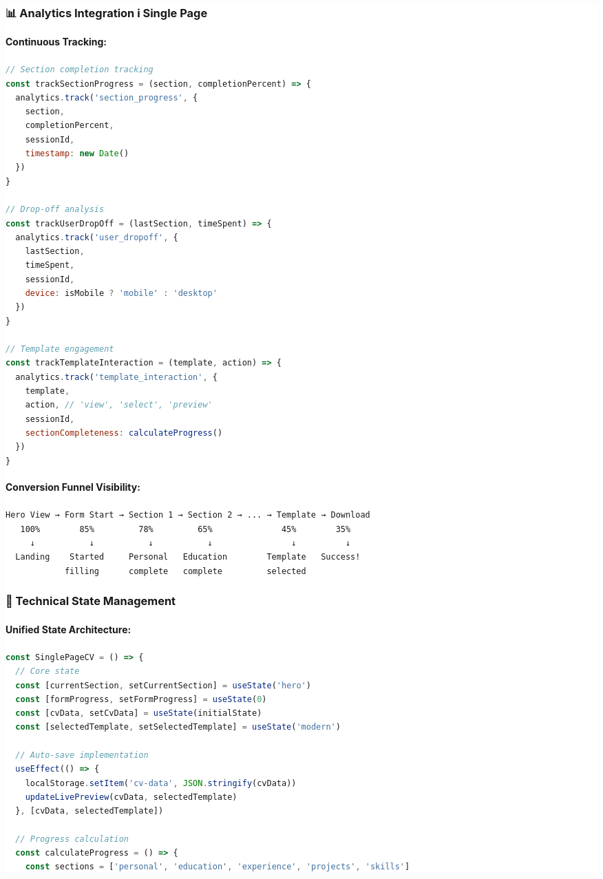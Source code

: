 ### **📊 Analytics Integration i Single Page**

#### **Continuous Tracking:**
```javascript
// Section completion tracking
const trackSectionProgress = (section, completionPercent) => {
  analytics.track('section_progress', {
    section,
    completionPercent,
    sessionId,
    timestamp: new Date()
  })
}

// Drop-off analysis
const trackUserDropOff = (lastSection, timeSpent) => {
  analytics.track('user_dropoff', {
    lastSection,
    timeSpent,
    sessionId,
    device: isMobile ? 'mobile' : 'desktop'
  })
}

// Template engagement
const trackTemplateInteraction = (template, action) => {
  analytics.track('template_interaction', {
    template,
    action, // 'view', 'select', 'preview'
    sessionId,
    sectionCompleteness: calculateProgress()
  })
}
```

#### **Conversion Funnel Visibility:**
```
Hero View → Form Start → Section 1 → Section 2 → ... → Template → Download
   100%        85%         78%         65%              45%        35%
     ↓           ↓           ↓           ↓                ↓          ↓
  Landing    Started     Personal   Education        Template   Success!
            filling      complete   complete         selected
```

### **🎯 Technical State Management**

#### **Unified State Architecture:**
```javascript
const SinglePageCV = () => {
  // Core state
  const [currentSection, setCurrentSection] = useState('hero')
  const [formProgress, setFormProgress] = useState(0)
  const [cvData, setCvData] = useState(initialState)
  const [selectedTemplate, setSelectedTemplate] = useState('modern')
  
  // Auto-save implementation
  useEffect(() => {
    localStorage.setItem('cv-data', JSON.stringify(cvData))
    updateLivePreview(cvData, selectedTemplate)
  }, [cvData, selectedTemplate])
  
  // Progress calculation
  const calculateProgress = () => {
    const sections = ['personal', 'education', 'experience', 'projects', 'skills']
```